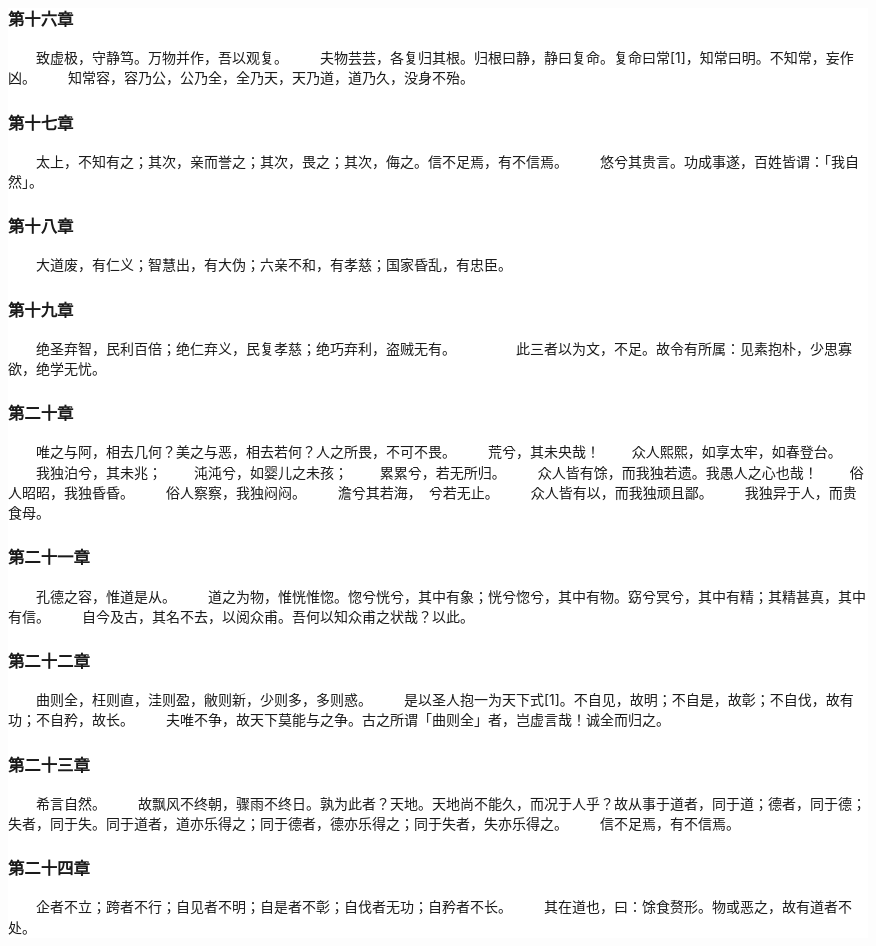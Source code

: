 ### 第十六章
　　致虚极，守静笃。万物并作，吾以观复。
　　夫物芸芸，各复归其根。归根曰静，静曰复命。复命曰常[1]，知常曰明。不知常，妄作凶。
　　知常容，容乃公，公乃全，全乃天，天乃道，道乃久，没身不殆。

### 第十七章
　　太上，不知有之；其次，亲而誉之；其次，畏之；其次，侮之。信不足焉，有不信焉。
　　悠兮其贵言。功成事遂，百姓皆谓：「我自然」。

### 第十八章
　　大道废，有仁义；智慧出，有大伪；六亲不和，有孝慈；国家昏乱，有忠臣。
### 第十九章
　　绝圣弃智，民利百倍；绝仁弃义，民复孝慈；绝巧弃利，盗贼无有。
　　　　此三者以为文，不足。故令有所属：见素抱朴，少思寡欲，绝学无忧。

### 第二十章
　　唯之与阿，相去几何？美之与恶，相去若何？人之所畏，不可不畏。
　　荒兮，其未央哉！
　　众人熙熙，如享太牢，如春登台。
　　我独泊兮，其未兆；
　　沌沌兮，如婴儿之未孩；
　　累累兮，若无所归。
　　众人皆有馀，而我独若遗。我愚人之心也哉！
　　俗人昭昭，我独昏昏。
　　俗人察察，我独闷闷。
　　澹兮其若海，　兮若无止。
　　众人皆有以，而我独顽且鄙。
　　我独异于人，而贵食母。

### 第二十一章

　　孔德之容，惟道是从。
　　道之为物，惟恍惟惚。惚兮恍兮，其中有象；恍兮惚兮，其中有物。窈兮冥兮，其中有精；其精甚真，其中有信。
　　自今及古，其名不去，以阅众甫。吾何以知众甫之状哉？以此。
 
### 第二十二章

　　曲则全，枉则直，洼则盈，敝则新，少则多，多则惑。
　　是以圣人抱一为天下式[1]。不自见，故明；不自是，故彰；不自伐，故有功；不自矜，故长。
　　夫唯不争，故天下莫能与之争。古之所谓「曲则全」者，岂虚言哉！诚全而归之。

### 第二十三章

　　希言自然。
　　故飘风不终朝，骤雨不终日。孰为此者？天地。天地尚不能久，而况于人乎？故从事于道者，同于道；德者，同于德；失者，同于失。同于道者，道亦乐得之；同于德者，德亦乐得之；同于失者，失亦乐得之。
　　信不足焉，有不信焉。

### 第二十四章

　　企者不立；跨者不行；自见者不明；自是者不彰；自伐者无功；自矜者不长。
　　其在道也，曰：馀食赘形。物或恶之，故有道者不处。
